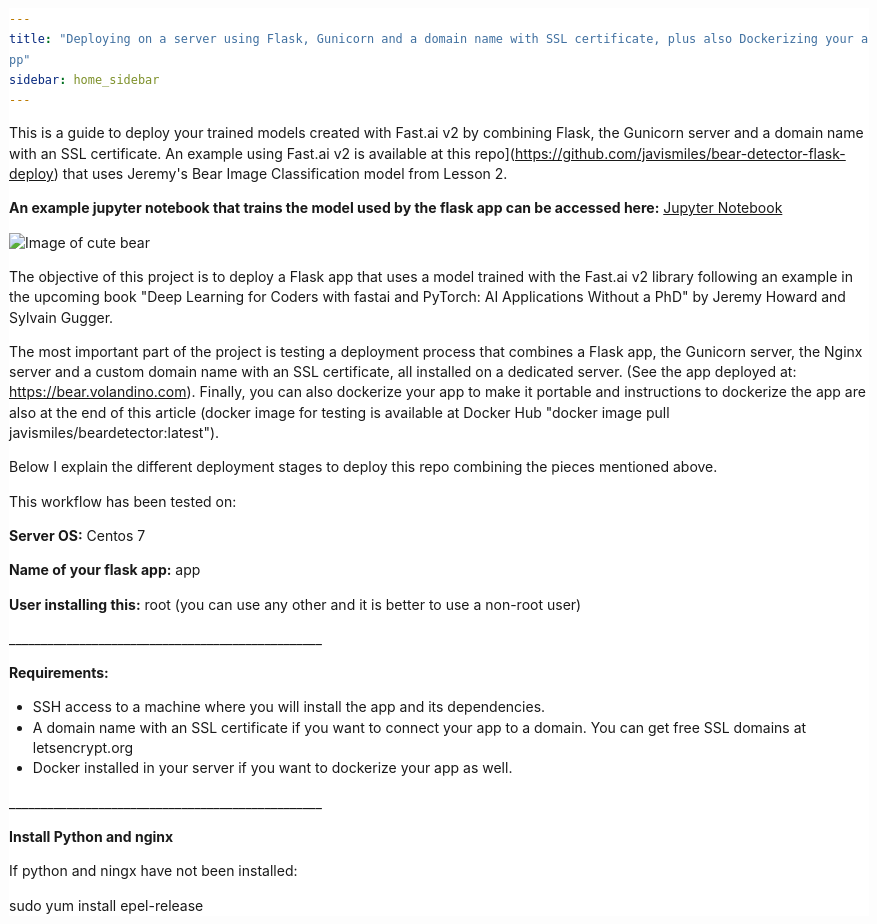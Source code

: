 ```yaml
---
title: "Deploying on a server using Flask, Gunicorn and a domain name with SSL certificate, plus also Dockerizing your app"
sidebar: home_sidebar
---
```


This is a guide to deploy your trained models created with Fast.ai v2 by combining Flask, the Gunicorn server and a domain name with an SSL certificate. An example using Fast.ai v2 is available at this repo](https://github.com/javismiles/bear-detector-flask-deploy) that uses Jeremy's Bear Image Classification model from Lesson 2. 

**An example jupyter notebook that trains the model used by the flask app can be accessed here:**
[Jupyter Notebook](https://github.com/javismiles/bear-detector-flask-deploy/blob/master/resources/model.ipynb)

![Image of cute bear](/docs/images/flask_gunicorn_nginx/cutebear.jpg)

The objective of this project is to deploy a Flask app that uses a model trained with the Fast.ai v2 library following an example in the upcoming book &quot;Deep Learning for Coders with fastai and PyTorch: AI Applications Without a PhD&quot; by Jeremy Howard and Sylvain Gugger.

The most important part of the project is testing a deployment process that combines a Flask app, the Gunicorn server, the Nginx server and a custom domain name with an SSL certificate, all installed on a dedicated server. (See the app deployed at: https://bear.volandino.com). Finally, you can also dockerize your app to make it portable and instructions to dockerize the app are also at the end of this article (docker image for testing is available at Docker Hub "docker image pull javismiles/beardetector:latest").

Below I explain the different deployment stages to deploy this repo combining the pieces mentioned above.

This workflow has been tested on:

**Server OS:** Centos 7

**Name of your flask app:** app

**User installing this:** root (you can use any other and it is better to use a non-root user)

\_\_\_\_\_\_\_\_\_\_\_\_\_\_\_\_\_\_\_\_\_\_\_\_\_\_\_\_\_\_\_\_\_\_\_\_\_\_\_\_\_\_\_\_\_\_\_\_\_


**Requirements:**
- SSH access to a machine where you will install the app and its dependencies.
- A domain name with an SSL certificate if you want to connect your app to a domain. You can get free SSL domains at letsencrypt.org
- Docker installed in your server if you want to dockerize your app as well.


\_\_\_\_\_\_\_\_\_\_\_\_\_\_\_\_\_\_\_\_\_\_\_\_\_\_\_\_\_\_\_\_\_\_\_\_\_\_\_\_\_\_\_\_\_\_\_\_\_

**Install Python and nginx**

If python and ningx have not been installed:

sudo yum install epel-release
